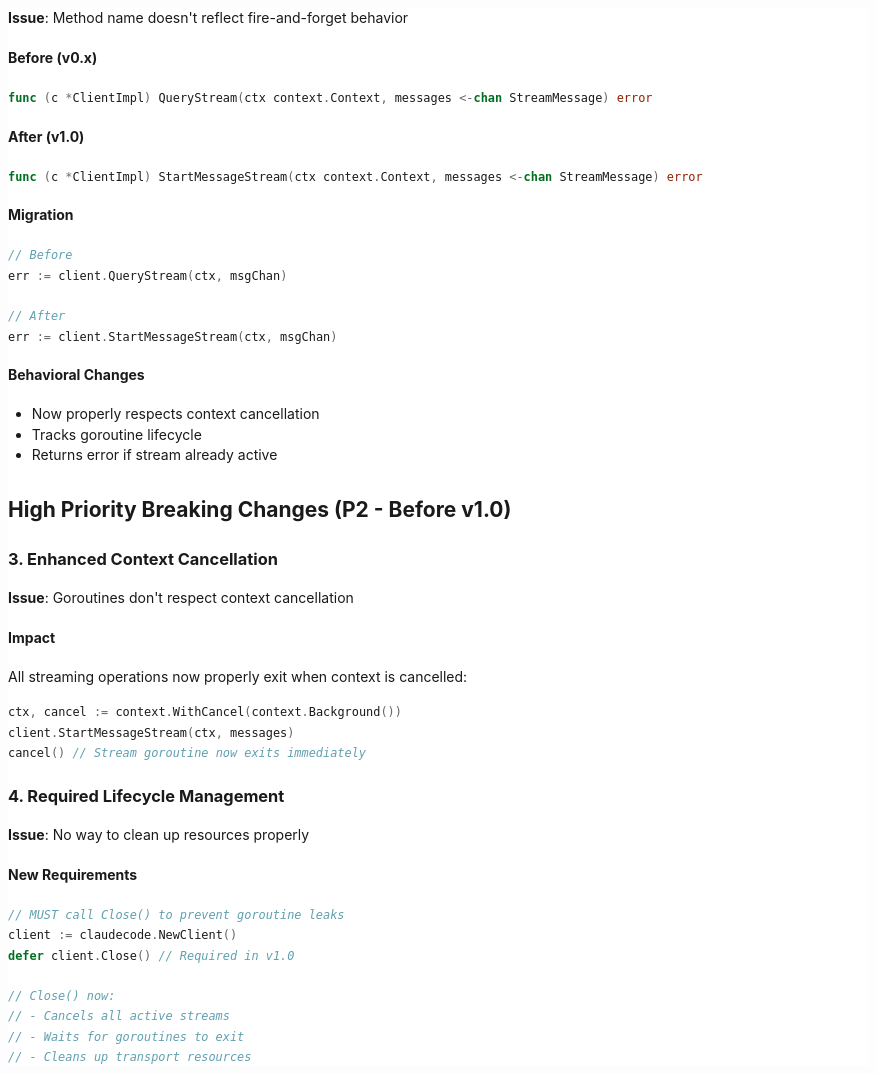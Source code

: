 **Issue**: Method name doesn't reflect fire-and-forget behavior

#### Before (v0.x)
```go
func (c *ClientImpl) QueryStream(ctx context.Context, messages <-chan StreamMessage) error
```

#### After (v1.0)
```go
func (c *ClientImpl) StartMessageStream(ctx context.Context, messages <-chan StreamMessage) error
```

#### Migration
```go
// Before
err := client.QueryStream(ctx, msgChan)

// After
err := client.StartMessageStream(ctx, msgChan)
```

#### Behavioral Changes
- Now properly respects context cancellation
- Tracks goroutine lifecycle
- Returns error if stream already active

## High Priority Breaking Changes (P2 - Before v1.0)

### 3. Enhanced Context Cancellation

**Issue**: Goroutines don't respect context cancellation

#### Impact
All streaming operations now properly exit when context is cancelled:
```go
ctx, cancel := context.WithCancel(context.Background())
client.StartMessageStream(ctx, messages)
cancel() // Stream goroutine now exits immediately
```

### 4. Required Lifecycle Management

**Issue**: No way to clean up resources properly

#### New Requirements
```go
// MUST call Close() to prevent goroutine leaks
client := claudecode.NewClient()
defer client.Close() // Required in v1.0

// Close() now:
// - Cancels all active streams
// - Waits for goroutines to exit
// - Cleans up transport resources
```
